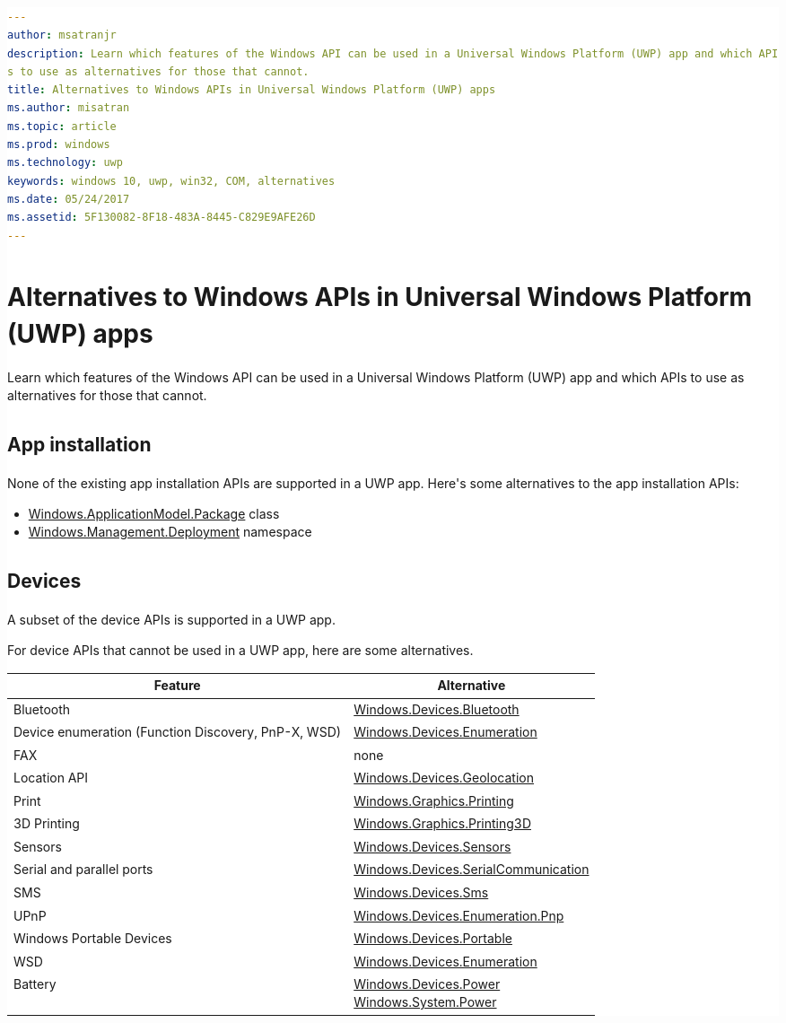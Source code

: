 ```yaml
---
author: msatranjr
description: Learn which features of the Windows API can be used in a Universal Windows Platform (UWP) app and which APIs to use as alternatives for those that cannot.
title: Alternatives to Windows APIs in Universal Windows Platform (UWP) apps
ms.author: misatran
ms.topic: article
ms.prod: windows
ms.technology: uwp
keywords: windows 10, uwp, win32, COM, alternatives
ms.date: 05/24/2017
ms.assetid: 5F130082-8F18-483A-8445-C829E9AFE26D
---
```


# Alternatives to Windows APIs in Universal Windows Platform (UWP) apps

Learn which features of the Windows API can be used in a Universal Windows Platform (UWP) app and which APIs to use as alternatives for those that cannot.

## App installation
None of the existing app installation APIs are supported in a UWP app. Here's some alternatives to the app installation APIs:

-   [Windows.ApplicationModel.Package](https://docs.microsoft.com/en-us/uwp/api/Windows.ApplicationModel.Package) class
-   [Windows.Management.Deployment](https://docs.microsoft.com/en-us/uwp/api/Windows.Management.Deployment) namespace

## Devices
A subset of the device APIs is supported in a UWP app.

For device APIs that cannot be used in a UWP app, here are some alternatives.

| Feature | Alternative |
|-----|--------------|
| Bluetooth | [Windows.Devices.Bluetooth](https://docs.microsoft.com/en-us/uwp/api/windows.devices.bluetooth) |
| Device enumeration (Function Discovery, PnP-X, WSD) | [Windows.Devices.Enumeration](https://docs.microsoft.com/en-us/uwp/api/Windows.Devices.Enumeration) |
| FAX | none |
| Location API | [Windows.Devices.Geolocation](https://docs.microsoft.com/en-us/uwp/api/Windows.Devices.Geolocation) |
| Print | [Windows.Graphics.Printing](https://docs.microsoft.com/en-us/uwp/api/Windows.Graphics.Printing) |
| 3D Printing | [Windows.Graphics.Printing3D](https://docs.microsoft.com/en-us/uwp/api/Windows.Graphics.Printing3D) |
| Sensors | [Windows.Devices.Sensors](https://docs.microsoft.com/en-us/uwp/api/Windows.Devices.Sensors) |
| Serial and parallel ports | [Windows.Devices.SerialCommunication](https://docs.microsoft.com/en-us/uwp/api/Windows.Devices.SerialCommunication) |
| SMS | [Windows.Devices.Sms](https://docs.microsoft.com/en-us/uwp/api/Windows.Devices.Sms) |
| UPnP | [Windows.Devices.Enumeration.Pnp](https://docs.microsoft.com/en-us/uwp/api/Windows.Devices.Enumeration.Pnp) |
| Windows Portable Devices | [Windows.Devices.Portable](https://docs.microsoft.com/en-us/uwp/api/Windows.Devices.Portable) |
| WSD | [Windows.Devices.Enumeration](https://docs.microsoft.com/en-us/uwp/api/Windows.Devices.Enumeration) |
| Battery | [Windows.Devices.Power](https://docs.microsoft.com/en-us/uwp/api/Windows.Devices.Power)<br />[Windows.System.Power](https://docs.microsoft.com/en-us/uwp/api/Windows.System.Power) |
